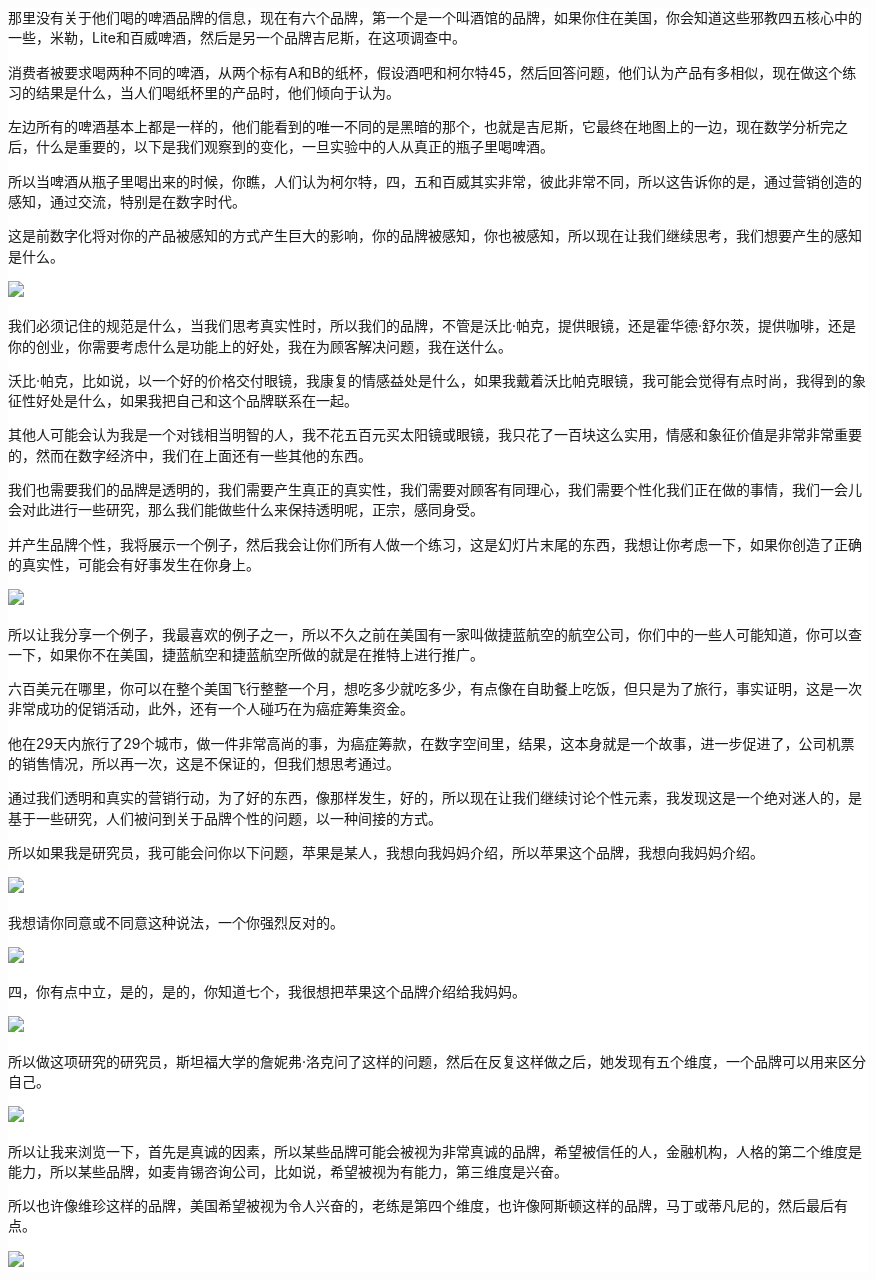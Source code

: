 那里没有关于他们喝的啤酒品牌的信息，现在有六个品牌，第一个是一个叫酒馆的品牌，如果你住在美国，你会知道这些邪教四五核心中的一些，米勒，Lite和百威啤酒，然后是另一个品牌吉尼斯，在这项调查中。

消费者被要求喝两种不同的啤酒，从两个标有A和B的纸杯，假设酒吧和柯尔特45，然后回答问题，他们认为产品有多相似，现在做这个练习的结果是什么，当人们喝纸杯里的产品时，他们倾向于认为。

左边所有的啤酒基本上都是一样的，他们能看到的唯一不同的是黑暗的那个，也就是吉尼斯，它最终在地图上的一边，现在数学分析完之后，什么是重要的，以下是我们观察到的变化，一旦实验中的人从真正的瓶子里喝啤酒。

所以当啤酒从瓶子里喝出来的时候，你瞧，人们认为柯尔特，四，五和百威其实非常，彼此非常不同，所以这告诉你的是，通过营销创造的感知，通过交流，特别是在数字时代。

这是前数字化将对你的产品被感知的方式产生巨大的影响，你的品牌被感知，你也被感知，所以现在让我们继续思考，我们想要产生的感知是什么。



![](img/7cbb259670819bfd6fc170ddacf4561b_36.png)

我们必须记住的规范是什么，当我们思考真实性时，所以我们的品牌，不管是沃比·帕克，提供眼镜，还是霍华德·舒尔茨，提供咖啡，还是你的创业，你需要考虑什么是功能上的好处，我在为顾客解决问题，我在送什么。

沃比·帕克，比如说，以一个好的价格交付眼镜，我康复的情感益处是什么，如果我戴着沃比帕克眼镜，我可能会觉得有点时尚，我得到的象征性好处是什么，如果我把自己和这个品牌联系在一起。

其他人可能会认为我是一个对钱相当明智的人，我不花五百元买太阳镜或眼镜，我只花了一百块这么实用，情感和象征价值是非常非常重要的，然而在数字经济中，我们在上面还有一些其他的东西。

我们也需要我们的品牌是透明的，我们需要产生真正的真实性，我们需要对顾客有同理心，我们需要个性化我们正在做的事情，我们一会儿会对此进行一些研究，那么我们能做些什么来保持透明呢，正宗，感同身受。

并产生品牌个性，我将展示一个例子，然后我会让你们所有人做一个练习，这是幻灯片末尾的东西，我想让你考虑一下，如果你创造了正确的真实性，可能会有好事发生在你身上。



![](img/7cbb259670819bfd6fc170ddacf4561b_38.png)

所以让我分享一个例子，我最喜欢的例子之一，所以不久之前在美国有一家叫做捷蓝航空的航空公司，你们中的一些人可能知道，你可以查一下，如果你不在美国，捷蓝航空和捷蓝航空所做的就是在推特上进行推广。

六百美元在哪里，你可以在整个美国飞行整整一个月，想吃多少就吃多少，有点像在自助餐上吃饭，但只是为了旅行，事实证明，这是一次非常成功的促销活动，此外，还有一个人碰巧在为癌症筹集资金。

他在29天内旅行了29个城市，做一件非常高尚的事，为癌症筹款，在数字空间里，结果，这本身就是一个故事，进一步促进了，公司机票的销售情况，所以再一次，这是不保证的，但我们想思考通过。

通过我们透明和真实的营销行动，为了好的东西，像那样发生，好的，所以现在让我们继续讨论个性元素，我发现这是一个绝对迷人的，是基于一些研究，人们被问到关于品牌个性的问题，以一种间接的方式。

所以如果我是研究员，我可能会问你以下问题，苹果是某人，我想向我妈妈介绍，所以苹果这个品牌，我想向我妈妈介绍。



![](img/7cbb259670819bfd6fc170ddacf4561b_40.png)

我想请你同意或不同意这种说法，一个你强烈反对的。

![](img/7cbb259670819bfd6fc170ddacf4561b_42.png)

四，你有点中立，是的，是的，你知道七个，我很想把苹果这个品牌介绍给我妈妈。

![](img/7cbb259670819bfd6fc170ddacf4561b_44.png)

所以做这项研究的研究员，斯坦福大学的詹妮弗·洛克问了这样的问题，然后在反复这样做之后，她发现有五个维度，一个品牌可以用来区分自己。



![](img/7cbb259670819bfd6fc170ddacf4561b_46.png)

所以让我来浏览一下，首先是真诚的因素，所以某些品牌可能会被视为非常真诚的品牌，希望被信任的人，金融机构，人格的第二个维度是能力，所以某些品牌，如麦肯锡咨询公司，比如说，希望被视为有能力，第三维度是兴奋。

所以也许像维珍这样的品牌，美国希望被视为令人兴奋的，老练是第四个维度，也许像阿斯顿这样的品牌，马丁或蒂凡尼的，然后最后有点。



![](img/7cbb259670819bfd6fc170ddacf4561b_48.png)
